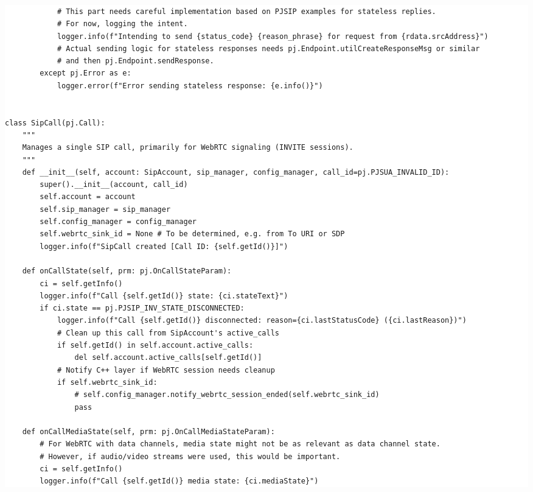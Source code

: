                 # This part needs careful implementation based on PJSIP examples for stateless replies.
                # For now, logging the intent.
                logger.info(f"Intending to send {status_code} {reason_phrase} for request from {rdata.srcAddress}")
                # Actual sending logic for stateless responses needs pj.Endpoint.utilCreateResponseMsg or similar
                # and then pj.Endpoint.sendResponse.
            except pj.Error as e:
                logger.error(f"Error sending stateless response: {e.info()}")


    class SipCall(pj.Call):
        """
        Manages a single SIP call, primarily for WebRTC signaling (INVITE sessions).
        """
        def __init__(self, account: SipAccount, sip_manager, config_manager, call_id=pj.PJSUA_INVALID_ID):
            super().__init__(account, call_id)
            self.account = account
            self.sip_manager = sip_manager
            self.config_manager = config_manager
            self.webrtc_sink_id = None # To be determined, e.g. from To URI or SDP
            logger.info(f"SipCall created [Call ID: {self.getId()}]")

        def onCallState(self, prm: pj.OnCallStateParam):
            ci = self.getInfo()
            logger.info(f"Call {self.getId()} state: {ci.stateText}")
            if ci.state == pj.PJSIP_INV_STATE_DISCONNECTED:
                logger.info(f"Call {self.getId()} disconnected: reason={ci.lastStatusCode} ({ci.lastReason})")
                # Clean up this call from SipAccount's active_calls
                if self.getId() in self.account.active_calls:
                    del self.account.active_calls[self.getId()]
                # Notify C++ layer if WebRTC session needs cleanup
                if self.webrtc_sink_id:
                    # self.config_manager.notify_webrtc_session_ended(self.webrtc_sink_id)
                    pass
        
        def onCallMediaState(self, prm: pj.OnCallMediaStateParam):
            # For WebRTC with data channels, media state might not be as relevant as data channel state.
            # However, if audio/video streams were used, this would be important.
            ci = self.getInfo()
            logger.info(f"Call {self.getId()} media state: {ci.mediaState}")
